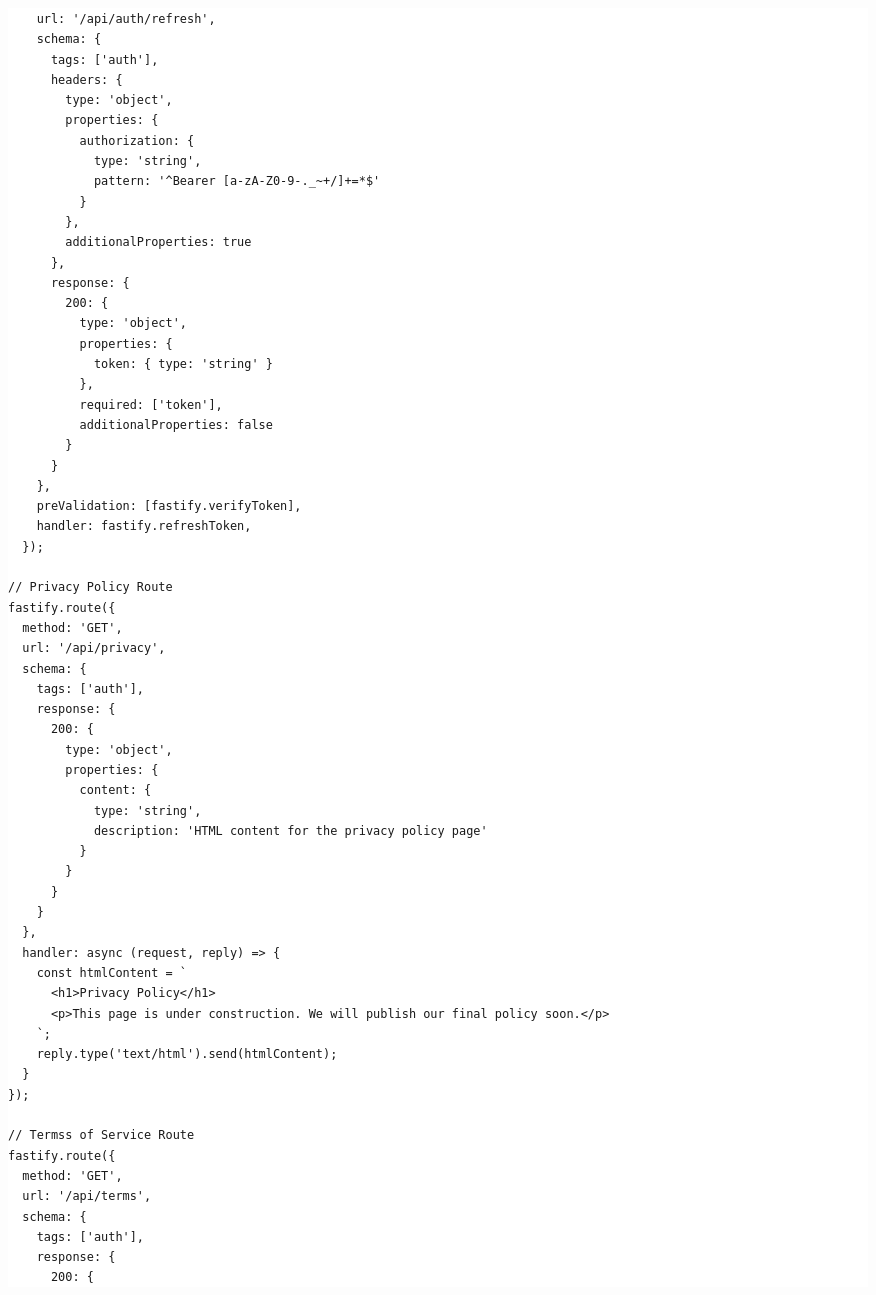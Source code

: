 ```
    url: '/api/auth/refresh',
    schema: {
      tags: ['auth'],
      headers: {
        type: 'object',
        properties: {
          authorization: {
            type: 'string',
            pattern: '^Bearer [a-zA-Z0-9-._~+/]+=*$'
          }
        },
        additionalProperties: true
      },
      response: {
        200: {
          type: 'object',
          properties: {
            token: { type: 'string' }
          },
          required: ['token'],
          additionalProperties: false
        }
      }
    },
    preValidation: [fastify.verifyToken],
    handler: fastify.refreshToken,
  });

// Privacy Policy Route
fastify.route({
  method: 'GET',
  url: '/api/privacy',
  schema: {
    tags: ['auth'],
    response: {
      200: {
        type: 'object',
        properties: {
          content: {
            type: 'string',
            description: 'HTML content for the privacy policy page'
          }
        }
      }
    }
  },
  handler: async (request, reply) => {
    const htmlContent = `
      <h1>Privacy Policy</h1>
      <p>This page is under construction. We will publish our final policy soon.</p>
    `;
    reply.type('text/html').send(htmlContent);
  }
});

// Termss of Service Route
fastify.route({
  method: 'GET',
  url: '/api/terms',
  schema: {
    tags: ['auth'],
    response: {
      200: {
```